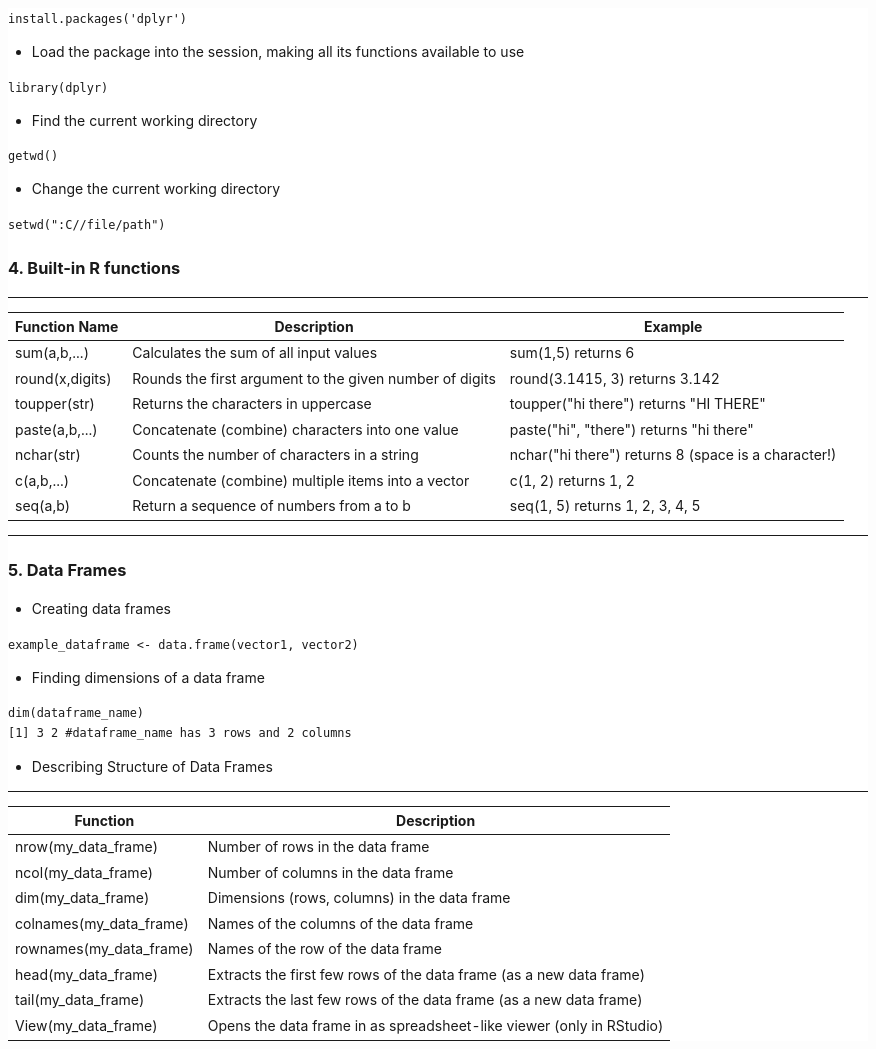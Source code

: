 ```
install.packages('dplyr')
```
* Load the package into the session, making all its functions available to use
```
library(dplyr)
```
* Find the current working directory
```
getwd()
```
* Change the current working directory
```
setwd(":C//file/path")
```
### 4. Built-in R functions

-------------------

| Function Name  | Description                                                   | Example                                            | 
|--------------- |---------------------------------------------------------------|----------------------------------------------------|
| sum(a,b,...)   | Calculates the sum of all input values                        | sum(1,5) returns 6                                 |
| round(x,digits)| Rounds the first argument to the given number of digits       | round(3.1415, 3) returns 3.142                     | 
| toupper(str)   | Returns the characters in uppercase                           | toupper("hi there") returns "HI THERE"             | 
| paste(a,b,...) | Concatenate (combine) characters into one value               | paste("hi", "there") returns "hi there"            | 
| nchar(str)     | Counts the number of characters in a string                   | nchar("hi there") returns 8 (space is a character!)| 
| c(a,b,...)     | Concatenate (combine) multiple items into a vector            | c(1, 2) returns 1, 2                               |
| seq(a,b)       | Return a sequence of numbers from a to b                      | seq(1, 5) returns 1, 2, 3, 4, 5                    |

-------------------

### 5. Data Frames

* Creating data frames
```
example_dataframe <- data.frame(vector1, vector2)
```
* Finding dimensions of a data frame
```
dim(dataframe_name)
[1] 3 2 #dataframe_name has 3 rows and 2 columns
```
* Describing Structure of Data Frames

-------------------

| Function            	 | Description                                                         |
|------------------------|---------------------------------------------------------------------|
| nrow(my_data_frame)	   | Number of rows in the data frame                                    |
| ncol(my_data_frame)	   | Number of columns in the data frame                                 |
| dim(my_data_frame)	   | Dimensions (rows, columns) in the data frame                        |
| colnames(my_data_frame)| Names of the columns of the data frame                              |
| rownames(my_data_frame)| Names of the row of the data frame                                  |
| head(my_data_frame)	   | Extracts the first few rows of the data frame (as a new data frame) |
| tail(my_data_frame)	   | Extracts the last few rows of the data frame (as a new data frame)  |
| View(my_data_frame)	   | Opens the data frame in as spreadsheet-like viewer (only in RStudio)|
